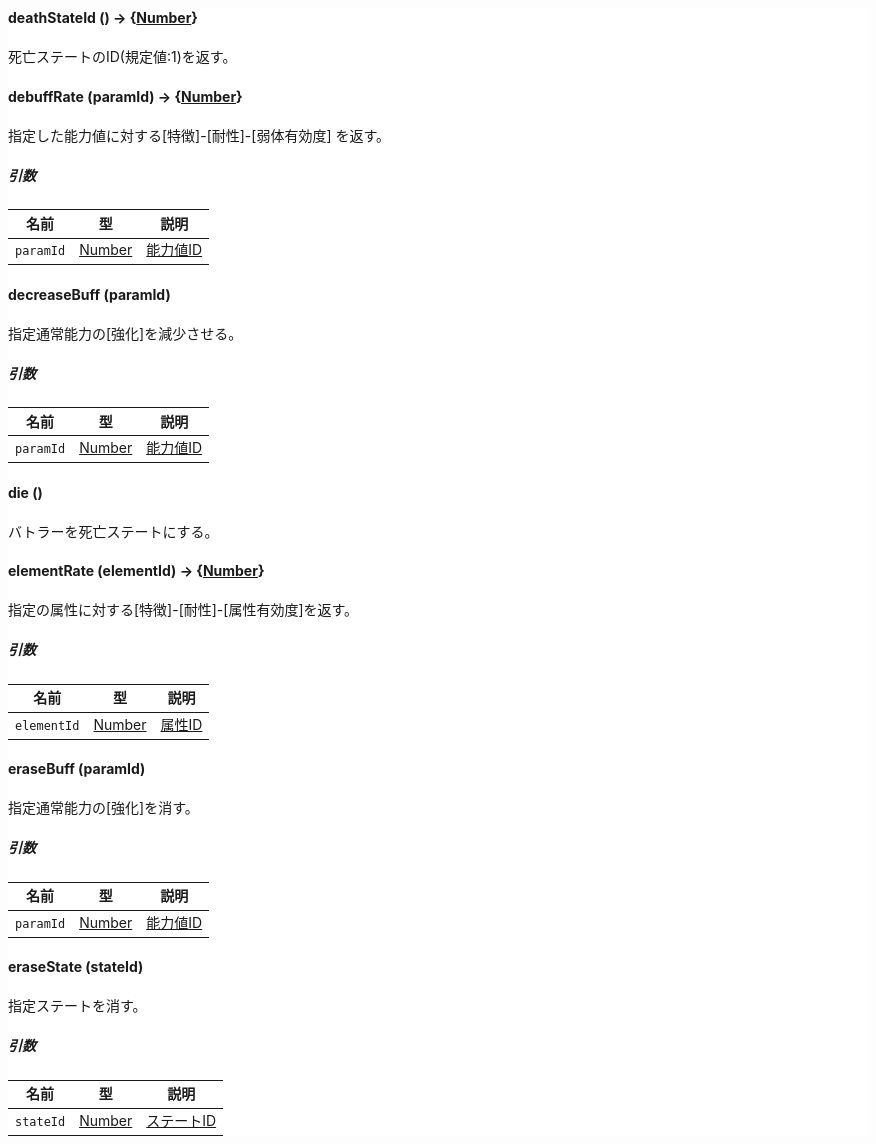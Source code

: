 
#### deathStateId () → {[Number](Number.md)}
死亡ステートのID(規定値:1)を返す。


#### debuffRate (paramId) → {[Number](Number.md)}
指定した能力値に対する[特徴]-[耐性]-[弱体有効度] を返す。

##### 引数

| 名前 | 型 | 説明 |
| --- | --- | --- |
| `paramId` | [Number](Number.md) | [能力値ID](RPG.Enemy.md#能力値id) |


#### decreaseBuff (paramId)
指定通常能力の[強化]を減少させる。

##### 引数

| 名前 | 型 | 説明 |
| --- | --- | --- |
| `paramId` | [Number](Number.md) | [能力値ID](RPG.Enemy.md#能力値id) |


#### die ()
バトラーを死亡ステートにする。


#### elementRate (elementId) → {[Number](Number.md)}
 指定の属性に対する[特徴]-[耐性]-[属性有効度]を返す。
 
##### 引数

| 名前 | 型 | 説明 |
| --- | --- | --- |
| `elementId` | [Number](Number.md) | [属性ID](RPG.Damage.md#属性id) |


#### eraseBuff (paramId)
指定通常能力の[強化]を消す。

##### 引数

| 名前 | 型 | 説明 |
| --- | --- | --- |
| `paramId` | [Number](Number.md) | [能力値ID](RPG.Enemy.md#能力値id) |


#### eraseState (stateId)
指定ステートを消す。

##### 引数

| 名前 | 型 | 説明 |
| --- | --- | --- |
| `stateId` | [Number](Number.md) | [ステートID](RPG.State.md#ステートid) |
